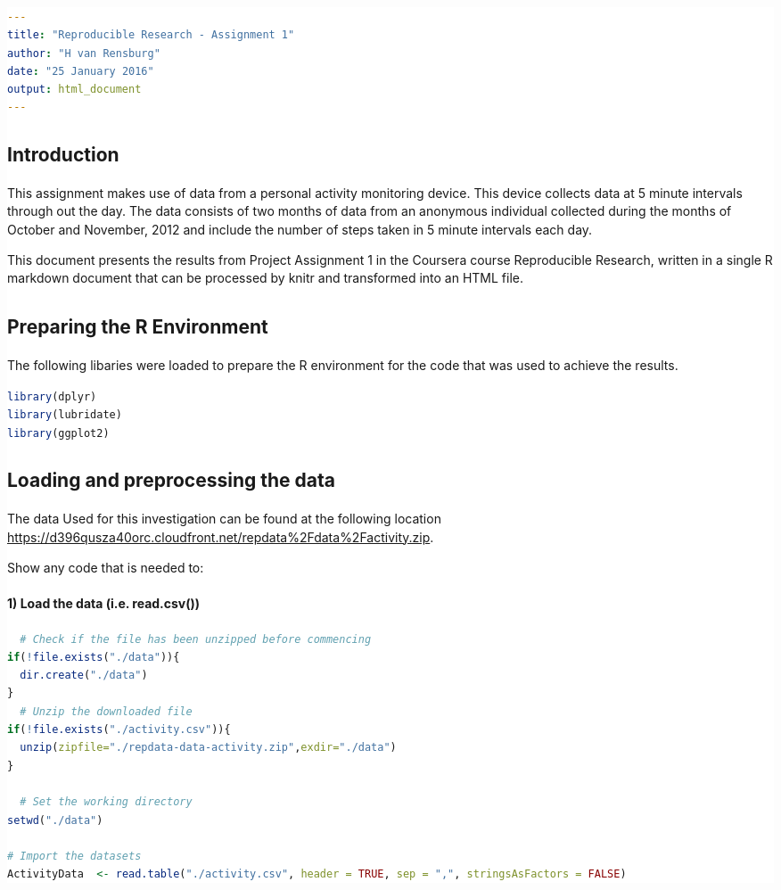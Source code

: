 ```yaml
---
title: "Reproducible Research - Assignment 1"
author: "H van Rensburg"
date: "25 January 2016"
output: html_document
---
```




## Introduction
This assignment makes use of data from a personal activity monitoring device. This device collects data at 5 minute intervals through out the day. The data consists of two months of data from an anonymous individual collected during the months of October and November, 2012 and include the number of steps taken in 5 minute intervals each day. 

This document presents the results from Project Assignment 1 in the Coursera course Reproducible Research, written in a single R markdown document that can be processed by knitr and transformed into an HTML file.


## Preparing the R Environment

The following libaries were loaded to prepare the R environment for the code that was used to achieve the results.


```r
library(dplyr)
library(lubridate)
library(ggplot2)
```


## Loading and preprocessing the data

The data Used for this investigation can be found at the following location <https://d396qusza40orc.cloudfront.net/repdata%2Fdata%2Factivity.zip>.

Show any code that is needed to:

#### 1) Load the data (i.e. read.csv())


```r
  # Check if the file has been unzipped before commencing
if(!file.exists("./data")){
  dir.create("./data")
}
  # Unzip the downloaded file
if(!file.exists("./activity.csv")){
  unzip(zipfile="./repdata-data-activity.zip",exdir="./data")
}

  # Set the working directory
setwd("./data")       

# Import the datasets
ActivityData  <- read.table("./activity.csv", header = TRUE, sep = ",", stringsAsFactors = FALSE)
```
